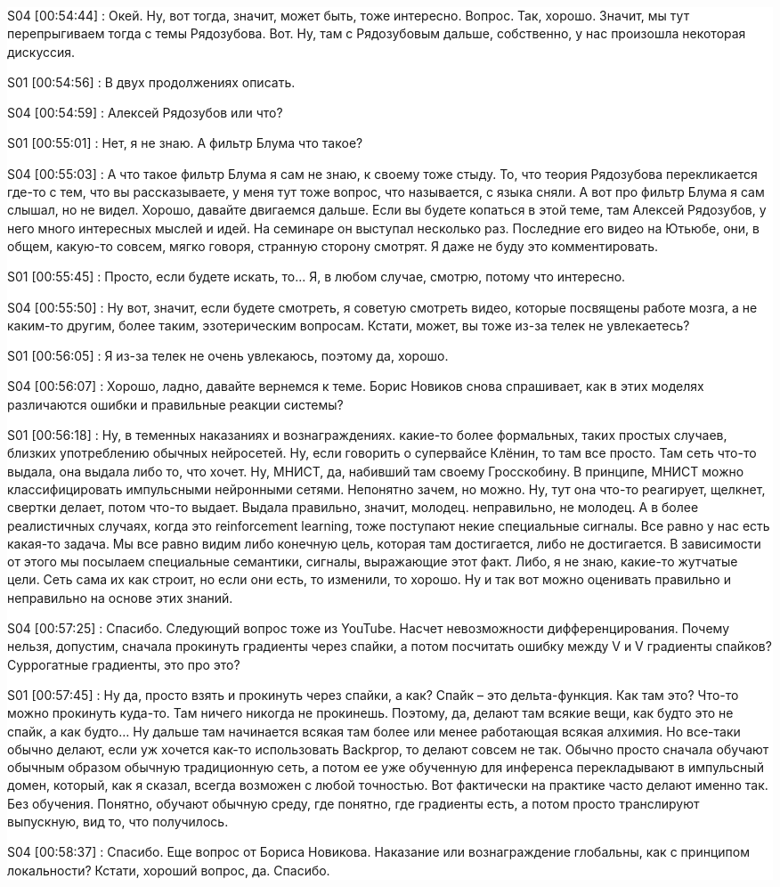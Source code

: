 S04 [00:54:44]  : Окей. Ну, вот тогда, значит, может быть, тоже интересно. Вопрос. Так, хорошо. Значит, мы тут перепрыгиваем тогда с темы Рядозубова. Вот. Ну, там с Рядозубовым дальше, собственно, у нас произошла некоторая дискуссия. 

S01 [00:54:56]  : В двух продолжениях описать. 

S04 [00:54:59]  : Алексей Рядозубов или что? 

S01 [00:55:01]  : Нет, я не знаю. А фильтр Блума что такое? 

S04 [00:55:03]  : А что такое фильтр Блума я сам не знаю, к своему тоже стыду. То, что теория Рядозубова перекликается где-то с тем, что вы рассказываете, у меня тут тоже вопрос, что называется, с языка сняли. А вот про фильтр Блума я сам слышал, но не видел. Хорошо, давайте двигаемся дальше. Если вы будете копаться в этой теме, там Алексей Рядозубов, у него много интересных мыслей и идей. На семинаре он выступал несколько раз. Последние его видео на Ютьюбе, они, в общем, какую-то совсем, мягко говоря, странную сторону смотрят. Я даже не буду это комментировать. 

S01 [00:55:45]  : Просто, если будете искать, то... Я, в любом случае, смотрю, потому что интересно. 

S04 [00:55:50]  : Ну вот, значит, если будете смотреть, я советую смотреть видео, которые посвящены работе мозга, а не каким-то другим, более таким, эзотерическим вопросам. Кстати, может, вы тоже из-за телек не увлекаетесь? 

S01 [00:56:05]  : Я из-за телек не очень увлекаюсь, поэтому да, хорошо. 

S04 [00:56:07]  : Хорошо, ладно, давайте вернемся к теме. Борис Новиков снова спрашивает, как в этих моделях различаются ошибки и правильные реакции системы? 

S01 [00:56:18]  : Ну, в теменных наказаниях и вознаграждениях. какие-то более формальных, таких простых случаев, близких употреблению обычных нейросетей. Ну, если говорить о супервайсе Клёнин, то там все просто. Там сеть что-то выдала, она выдала либо то, что хочет. Ну, МНИСТ, да, набивший там своему Гросскобину. В принципе, МНИСТ можно классифицировать импульсными нейронными сетями. Непонятно зачем, но можно. Ну, тут она что-то реагирует, щелкнет, свертки делает, потом что-то выдает. Выдала правильно, значит, молодец. неправильно, не молодец. А в более реалистичных случаях, когда это reinforcement learning, тоже поступают некие специальные сигналы. Все равно у нас есть какая-то задача. Мы все равно видим либо конечную цель, которая там достигается, либо не достигается. В зависимости от этого мы посылаем специальные семантики, сигналы, выражающие этот факт. Либо, я не знаю, какие-то жутчатые цели. Сеть сама их как строит, но если они есть, то изменили, то хорошо. Ну и так вот можно оценивать правильно и неправильно на основе этих знаний. 

S04 [00:57:25]  : Спасибо. Следующий вопрос тоже из YouTube. Насчет невозможности дифференцирования. Почему нельзя, допустим, сначала прокинуть градиенты через спайки, а потом посчитать ошибку между V и V градиенты спайков? Суррогатные градиенты, это про это? 

S01 [00:57:45]  : Ну да, просто взять и прокинуть через спайки, а как? Спайк – это дельта-функция. Как там это? Что-то можно прокинуть куда-то. Там ничего никогда не прокинешь. Поэтому, да, делают там всякие вещи, как будто это не спайк, а как будто… Ну дальше там начинается всякая там более или менее работающая всякая алхимия. Но все-таки обычно делают, если уж хочется как-то использовать Backprop, то делают совсем не так. Обычно просто сначала обучают обычным образом обычную традиционную сеть, а потом ее уже обученную для инференса перекладывают в импульсный домен, который, как я сказал, всегда возможен с любой точностью. Вот фактически на практике часто делают именно так. Без обучения. Понятно, обучают обычную среду, где понятно, где градиенты есть, а потом просто транслируют выпускную, вид то, что получилось. 

S04 [00:58:37]  : Спасибо. Еще вопрос от Бориса Новикова. Наказание или вознаграждение глобальны, как с принципом локальности? Кстати, хороший вопрос, да. Спасибо. 
